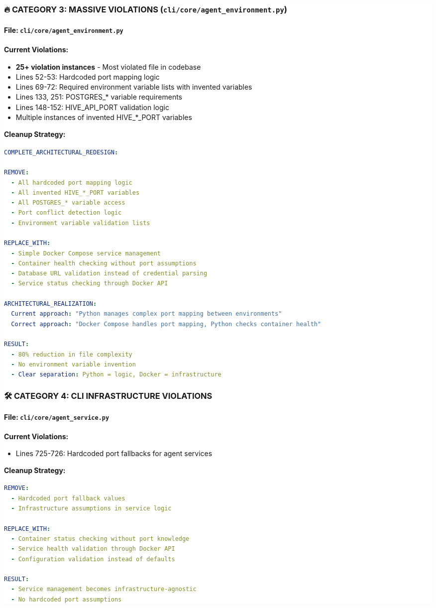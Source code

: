 ### **🔥 CATEGORY 3: MASSIVE VIOLATIONS (`cli/core/agent_environment.py`)**

#### **File: `cli/core/agent_environment.py`**
**Current Violations:**
- **25+ violation instances** - Most violated file in codebase
- Lines 52-53: Hardcoded port mapping logic
- Lines 69-72: Required environment variable lists with invented variables
- Lines 133, 251: POSTGRES_* variable requirements
- Lines 148-152: HIVE_API_PORT validation logic
- Multiple instances of invented HIVE_*_PORT variables

**Cleanup Strategy:**
```yaml
COMPLETE_ARCHITECTURAL_REDESIGN:
  
REMOVE:
  - All hardcoded port mapping logic
  - All invented HIVE_*_PORT variables
  - All POSTGRES_* variable access
  - Port conflict detection logic
  - Environment variable validation lists

REPLACE_WITH:
  - Simple Docker Compose service management
  - Container health checking without port assumptions
  - Database URL validation instead of credential parsing
  - Service status checking through Docker API

ARCHITECTURAL_REALIZATION:
  Current approach: "Python manages complex port mapping between environments"
  Correct approach: "Docker Compose handles port mapping, Python checks container health"

RESULT:
  - 80% reduction in file complexity
  - No environment variable invention
  - Clear separation: Python = logic, Docker = infrastructure
```

### **🛠️ CATEGORY 4: CLI INFRASTRUCTURE VIOLATIONS**

#### **File: `cli/core/agent_service.py`**
**Current Violations:**
- Lines 725-726: Hardcoded port fallbacks for agent services

**Cleanup Strategy:**
```yaml
REMOVE:
  - Hardcoded port fallback values
  - Infrastructure assumptions in service logic

REPLACE_WITH:
  - Container status checking without port knowledge
  - Service health validation through Docker API
  - Configuration validation instead of defaults

RESULT:
  - Service management becomes infrastructure-agnostic
  - No hardcoded port assumptions
```
